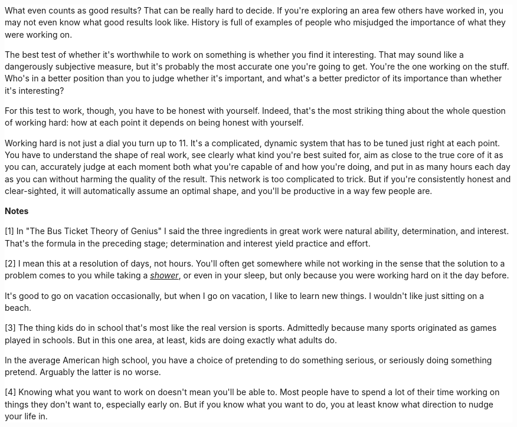 What even counts as good results? That can be really hard to decide. If you're
exploring an area few others have worked in, you may not even know what good
results look like. History is full of examples of people who misjudged the
importance of what they were working on.  
  
The best test of whether it's worthwhile to work on something is whether you
find it interesting. That may sound like a dangerously subjective measure, but
it's probably the most accurate one you're going to get. You're the one
working on the stuff. Who's in a better position than you to judge whether
it's important, and what's a better predictor of its importance than whether
it's interesting?  
  
For this test to work, though, you have to be honest with yourself. Indeed,
that's the most striking thing about the whole question of working hard: how
at each point it depends on being honest with yourself.  
  
Working hard is not just a dial you turn up to 11. It's a complicated, dynamic
system that has to be tuned just right at each point. You have to understand
the shape of real work, see clearly what kind you're best suited for, aim as
close to the true core of it as you can, accurately judge at each moment both
what you're capable of and how you're doing, and put in as many hours each day
as you can without harming the quality of the result. This network is too
complicated to trick. But if you're consistently honest and clear-sighted, it
will automatically assume an optimal shape, and you'll be productive in a way
few people are.  
  
  
  
  
  
  
  
  
  
  
  
 **Notes**  
  
[1] In "The Bus Ticket Theory of Genius" I said the three ingredients in great
work were natural ability, determination, and interest. That's the formula in
the preceding stage; determination and interest yield practice and effort.  
  
[2] I mean this at a resolution of days, not hours. You'll often get somewhere
while not working in the sense that the solution to a problem comes to you
while taking a [_shower_](top.html), or even in your sleep, but only because
you were working hard on it the day before.  
  
It's good to go on vacation occasionally, but when I go on vacation, I like to
learn new things. I wouldn't like just sitting on a beach.  
  
[3] The thing kids do in school that's most like the real version is sports.
Admittedly because many sports originated as games played in schools. But in
this one area, at least, kids are doing exactly what adults do.  
  
In the average American high school, you have a choice of pretending to do
something serious, or seriously doing something pretend. Arguably the latter
is no worse.  
  
[4] Knowing what you want to work on doesn't mean you'll be able to. Most
people have to spend a lot of their time working on things they don't want to,
especially early on. But if you know what you want to do, you at least know
what direction to nudge your life in.  
  